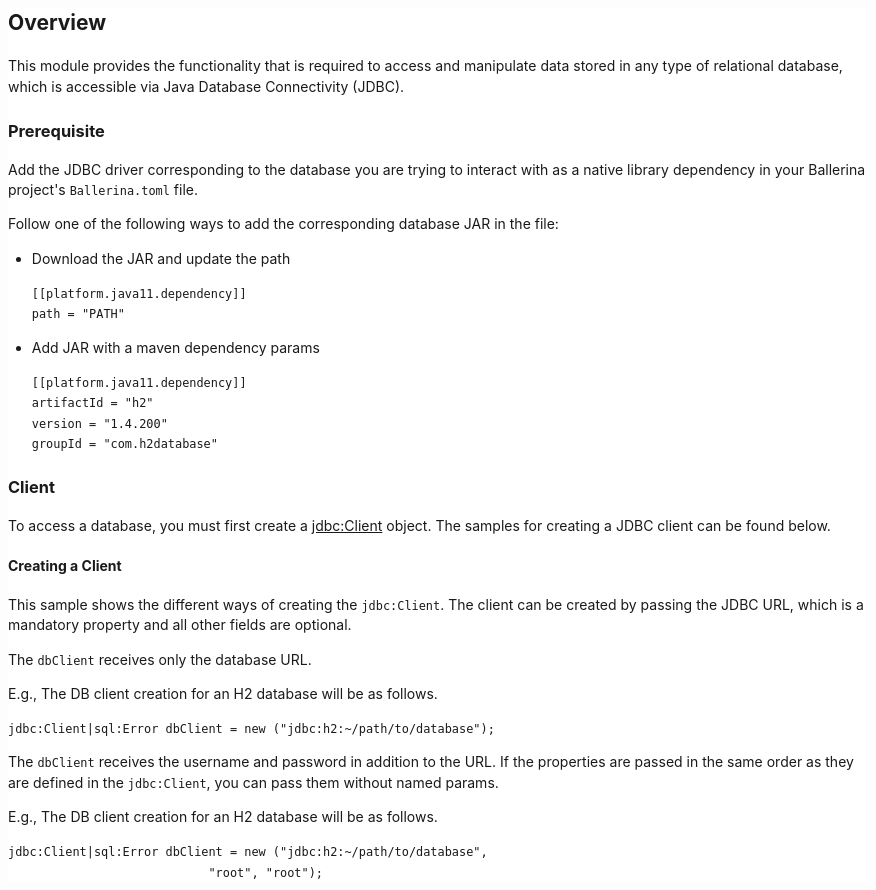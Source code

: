 ## Overview

This module provides the functionality that is required to access and manipulate data stored in any type of relational database,
which is accessible via Java Database Connectivity (JDBC).

### Prerequisite
Add the JDBC driver corresponding to the database you are trying to interact with
as a native library dependency in your Ballerina project's `Ballerina.toml` file.

Follow one of the following ways to add the corresponding database JAR in the file:

* Download the JAR and update the path
    ```
    [[platform.java11.dependency]]
    path = "PATH"
    ```

* Add JAR with a maven dependency params
    ```
    [[platform.java11.dependency]]
    artifactId = "h2"
    version = "1.4.200"
    groupId = "com.h2database"
    ```

### Client
To access a database, you must first create a
[jdbc:Client](https://docs.central.ballerina.io/ballerinax/java.jdbc/latest/clients/Client) object.
The samples for creating a JDBC client can be found below.

#### Creating a Client
This sample shows the different ways of creating the `jdbc:Client`. The client can be created by passing
the JDBC URL, which is a mandatory property and all other fields are optional.

The `dbClient` receives only the database URL.

E.g., The DB client creation for an H2 database will be as follows.
```ballerina
jdbc:Client|sql:Error dbClient = new ("jdbc:h2:~/path/to/database");
```

The `dbClient` receives the username and password in addition to the URL.
If the properties are passed in the same order as they are defined in the `jdbc:Client`, you can pass them
without named params.

E.g., The DB client creation for an H2 database will be as follows.
```ballerina
jdbc:Client|sql:Error dbClient = new ("jdbc:h2:~/path/to/database", 
                            "root", "root");
```
